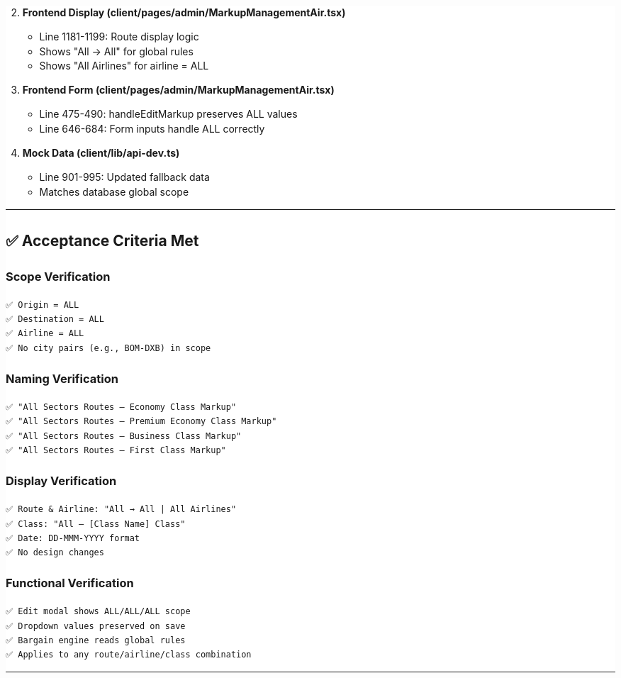 2. **Frontend Display (client/pages/admin/MarkupManagementAir.tsx)**
   - Line 1181-1199: Route display logic
   - Shows "All → All" for global rules
   - Shows "All Airlines" for airline = ALL

3. **Frontend Form (client/pages/admin/MarkupManagementAir.tsx)**
   - Line 475-490: handleEditMarkup preserves ALL values
   - Line 646-684: Form inputs handle ALL correctly

4. **Mock Data (client/lib/api-dev.ts)**
   - Line 901-995: Updated fallback data
   - Matches database global scope

---

## ✅ Acceptance Criteria Met

### Scope Verification

```
✅ Origin = ALL
✅ Destination = ALL
✅ Airline = ALL
✅ No city pairs (e.g., BOM-DXB) in scope
```

### Naming Verification

```
✅ "All Sectors Routes – Economy Class Markup"
✅ "All Sectors Routes – Premium Economy Class Markup"
✅ "All Sectors Routes – Business Class Markup"
✅ "All Sectors Routes – First Class Markup"
```

### Display Verification

```
✅ Route & Airline: "All → All | All Airlines"
✅ Class: "All – [Class Name] Class"
✅ Date: DD-MMM-YYYY format
✅ No design changes
```

### Functional Verification

```
✅ Edit modal shows ALL/ALL/ALL scope
✅ Dropdown values preserved on save
✅ Bargain engine reads global rules
✅ Applies to any route/airline/class combination
```

---
